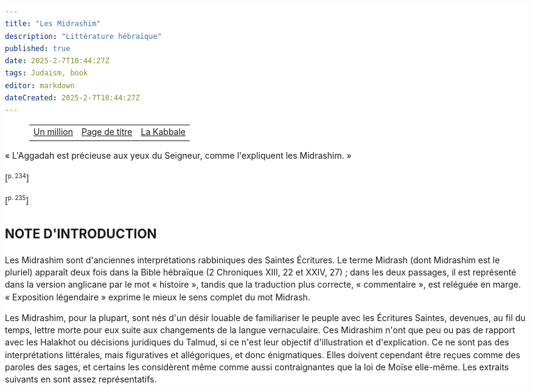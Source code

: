 ```yaml
---
title: "Les Midrashim"
description: "Littérature hébraïque"
published: true
date: 2025-2-7T10:44:27Z
tags: Judaism, book
editor: markdown
dateCreated: 2025-2-7T10:44:27Z
---
```


<figure class="table chapter-navigator">
  <table>
    <tbody>
      <tr>
        <td>
        <a href="/fr/book/Judaism/Hebraic_Literature/1000000">
          <span class="mdi mdi-arrow-left-drop-circle"></span><span class="pl-2">Un million</span>
        </a>
        </td>
        <td>
        <a href="/fr/book/Judaism/Hebraic_Literature">
          <span class="mdi mdi-book-open-variant"></span><span class="pl-2">Page de titre</span>
        </a>
        </td>
        <td>
        <a href="/fr/book/Judaism/Hebraic_Literature/The_Kabbala">
          <span class="pr-2">La Kabbale</span><span class="mdi mdi-arrow-right-drop-circle"></span>
        </a>
        </td>
      </tr>
    </tbody>
  </table>
</figure>

« L'Aggadah est précieuse aux yeux du Seigneur, comme l'expliquent les Midrashim. »

<span id="p234">[<sup><small>p. 234</small></sup>]</span>

<span id="p235">[<sup><small>p. 235</small></sup>]</span>

## NOTE D'INTRODUCTION

Les Midrashim sont d'anciennes interprétations rabbiniques des Saintes Écritures. Le terme Midrash (dont Midrashim est le pluriel) apparaît deux fois dans la Bible hébraïque (2 Chroniques XIII, 22 et XXIV, 27) ; dans les deux passages, il est représenté dans la version anglicane par le mot « histoire », tandis que la traduction plus correcte, « commentaire », est reléguée en marge. « Exposition légendaire » exprime le mieux le sens complet du mot Midrash.

Les Midrashim, pour la plupart, sont nés d'un désir louable de familiariser le peuple avec les Écritures Saintes, devenues, au fil du temps, lettre morte pour eux suite aux changements de la langue vernaculaire. Ces Midrashim n'ont que peu ou pas de rapport avec les Halakhot ou décisions juridiques du Talmud, si ce n'est leur objectif d'illustration et d'explication. Ce ne sont pas des interprétations littérales, mais figuratives et allégoriques, et donc énigmatiques. Elles doivent cependant être reçues comme des paroles des sages, et certains les considèrent même comme aussi contraignantes que la loi de Moïse elle-même. Les extraits suivants en sont assez représentatifs.
